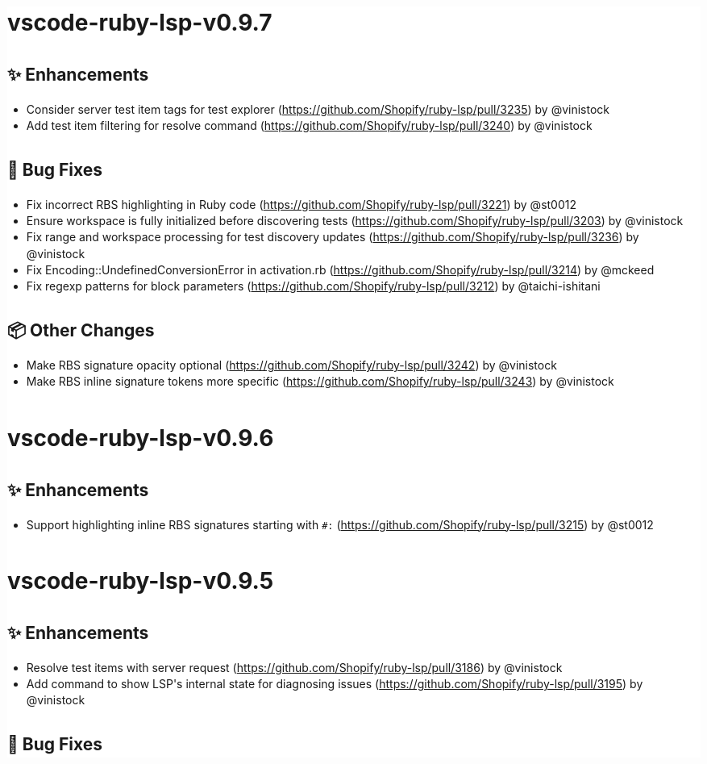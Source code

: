 # vscode-ruby-lsp-v0.9.7
## ✨ Enhancements

- Consider server test item tags for test explorer (https://github.com/Shopify/ruby-lsp/pull/3235) by @vinistock
- Add test item filtering for resolve command (https://github.com/Shopify/ruby-lsp/pull/3240) by @vinistock

## 🐛 Bug Fixes

- Fix incorrect RBS highlighting in Ruby code (https://github.com/Shopify/ruby-lsp/pull/3221) by @st0012
- Ensure workspace is fully initialized before discovering tests (https://github.com/Shopify/ruby-lsp/pull/3203) by @vinistock
- Fix range and workspace processing for test discovery updates (https://github.com/Shopify/ruby-lsp/pull/3236) by @vinistock
- Fix Encoding::UndefinedConversionError in activation.rb (https://github.com/Shopify/ruby-lsp/pull/3214) by @mckeed
- Fix regexp patterns for block parameters (https://github.com/Shopify/ruby-lsp/pull/3212) by @taichi-ishitani

## 📦 Other Changes

- Make RBS signature opacity optional (https://github.com/Shopify/ruby-lsp/pull/3242) by @vinistock
- Make RBS inline signature tokens more specific (https://github.com/Shopify/ruby-lsp/pull/3243) by @vinistock



# vscode-ruby-lsp-v0.9.6
## ✨ Enhancements

- Support highlighting inline RBS signatures starting with `#:` (https://github.com/Shopify/ruby-lsp/pull/3215) by @st0012



# vscode-ruby-lsp-v0.9.5
## ✨ Enhancements

- Resolve test items with server request (https://github.com/Shopify/ruby-lsp/pull/3186) by @vinistock
- Add command to show LSP's internal state for diagnosing issues (https://github.com/Shopify/ruby-lsp/pull/3195) by @vinistock

## 🐛 Bug Fixes

